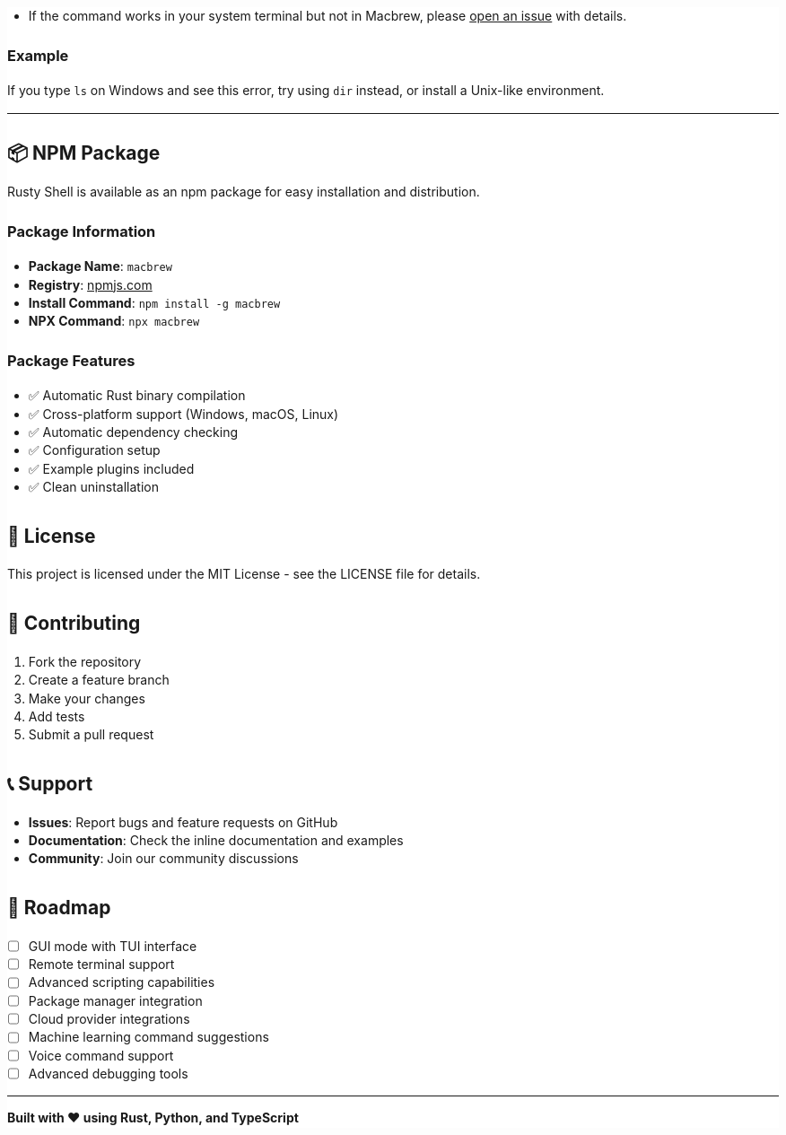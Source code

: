    - If the command works in your system terminal but not in Macbrew, please [open an issue](https://github.com/Zemerik/Macbrew/issues) with details.

### Example
If you type `ls` on Windows and see this error, try using `dir` instead, or install a Unix-like environment.

---

## 📦 NPM Package

Rusty Shell is available as an npm package for easy installation and distribution.

### Package Information
- **Package Name**: `macbrew`
- **Registry**: [npmjs.com](https://www.npmjs.com/package/macbrew)
- **Install Command**: `npm install -g macbrew`
- **NPX Command**: `npx macbrew`

### Package Features
- ✅ Automatic Rust binary compilation
- ✅ Cross-platform support (Windows, macOS, Linux)
- ✅ Automatic dependency checking
- ✅ Configuration setup
- ✅ Example plugins included
- ✅ Clean uninstallation

## 📄 License

This project is licensed under the MIT License - see the LICENSE file for details.

## 🤝 Contributing

1. Fork the repository
2. Create a feature branch
3. Make your changes
4. Add tests
5. Submit a pull request

## 📞 Support

- **Issues**: Report bugs and feature requests on GitHub
- **Documentation**: Check the inline documentation and examples
- **Community**: Join our community discussions

## 🎯 Roadmap

- [ ] GUI mode with TUI interface
- [ ] Remote terminal support
- [ ] Advanced scripting capabilities
- [ ] Package manager integration
- [ ] Cloud provider integrations
- [ ] Machine learning command suggestions
- [ ] Voice command support
- [ ] Advanced debugging tools

---

**Built with ❤️ using Rust, Python, and TypeScript**
